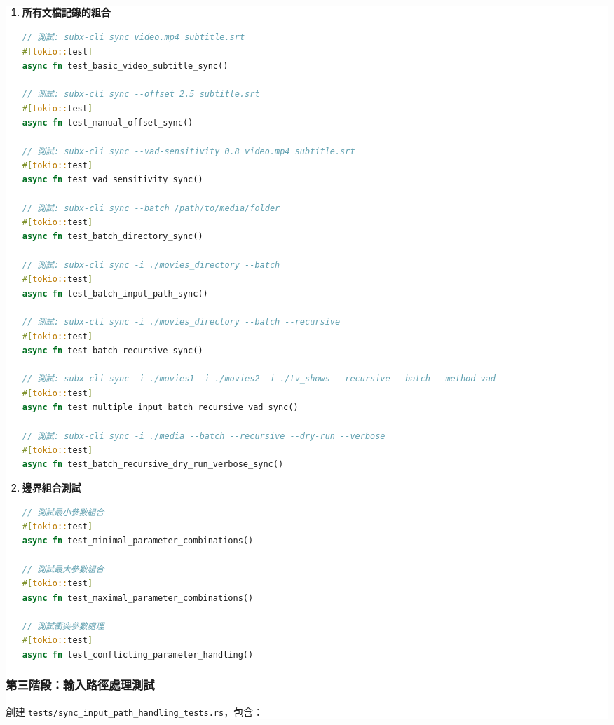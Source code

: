 1. **所有文檔記錄的組合**
   ```rust
   // 測試: subx-cli sync video.mp4 subtitle.srt
   #[tokio::test]
   async fn test_basic_video_subtitle_sync()
   
   // 測試: subx-cli sync --offset 2.5 subtitle.srt  
   #[tokio::test]
   async fn test_manual_offset_sync()
   
   // 測試: subx-cli sync --vad-sensitivity 0.8 video.mp4 subtitle.srt
   #[tokio::test] 
   async fn test_vad_sensitivity_sync()
   
   // 測試: subx-cli sync --batch /path/to/media/folder
   #[tokio::test]
   async fn test_batch_directory_sync()
   
   // 測試: subx-cli sync -i ./movies_directory --batch
   #[tokio::test]
   async fn test_batch_input_path_sync()
   
   // 測試: subx-cli sync -i ./movies_directory --batch --recursive  
   #[tokio::test]
   async fn test_batch_recursive_sync()
   
   // 測試: subx-cli sync -i ./movies1 -i ./movies2 -i ./tv_shows --recursive --batch --method vad
   #[tokio::test]
   async fn test_multiple_input_batch_recursive_vad_sync()
   
   // 測試: subx-cli sync -i ./media --batch --recursive --dry-run --verbose
   #[tokio::test]
   async fn test_batch_recursive_dry_run_verbose_sync()
   ```

2. **邊界組合測試**
   ```rust
   // 測試最小參數組合
   #[tokio::test]
   async fn test_minimal_parameter_combinations()
   
   // 測試最大參數組合
   #[tokio::test]
   async fn test_maximal_parameter_combinations()
   
   // 測試衝突參數處理
   #[tokio::test]
   async fn test_conflicting_parameter_handling()
   ```

### 第三階段：輸入路徑處理測試

創建 `tests/sync_input_path_handling_tests.rs`，包含：
